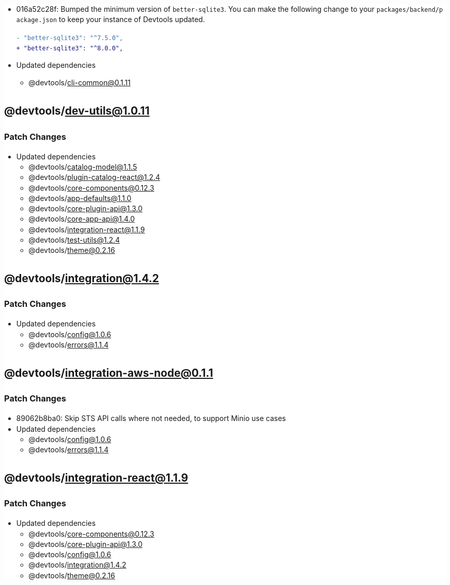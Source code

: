 - 016a52c28f: Bumped the minimum version of `better-sqlite3`. You can make the following change to your `packages/backend/package.json` to keep your instance of Devtools updated.

  ```diff
  - "better-sqlite3": "^7.5.0",
  + "better-sqlite3": "^8.0.0",
  ```

- Updated dependencies
  - @devtools/cli-common@0.1.11

## @devtools/dev-utils@1.0.11

### Patch Changes

- Updated dependencies
  - @devtools/catalog-model@1.1.5
  - @devtools/plugin-catalog-react@1.2.4
  - @devtools/core-components@0.12.3
  - @devtools/app-defaults@1.1.0
  - @devtools/core-plugin-api@1.3.0
  - @devtools/core-app-api@1.4.0
  - @devtools/integration-react@1.1.9
  - @devtools/test-utils@1.2.4
  - @devtools/theme@0.2.16

## @devtools/integration@1.4.2

### Patch Changes

- Updated dependencies
  - @devtools/config@1.0.6
  - @devtools/errors@1.1.4

## @devtools/integration-aws-node@0.1.1

### Patch Changes

- 89062b8ba0: Skip STS API calls where not needed, to support Minio use cases
- Updated dependencies
  - @devtools/config@1.0.6
  - @devtools/errors@1.1.4

## @devtools/integration-react@1.1.9

### Patch Changes

- Updated dependencies
  - @devtools/core-components@0.12.3
  - @devtools/core-plugin-api@1.3.0
  - @devtools/config@1.0.6
  - @devtools/integration@1.4.2
  - @devtools/theme@0.2.16
